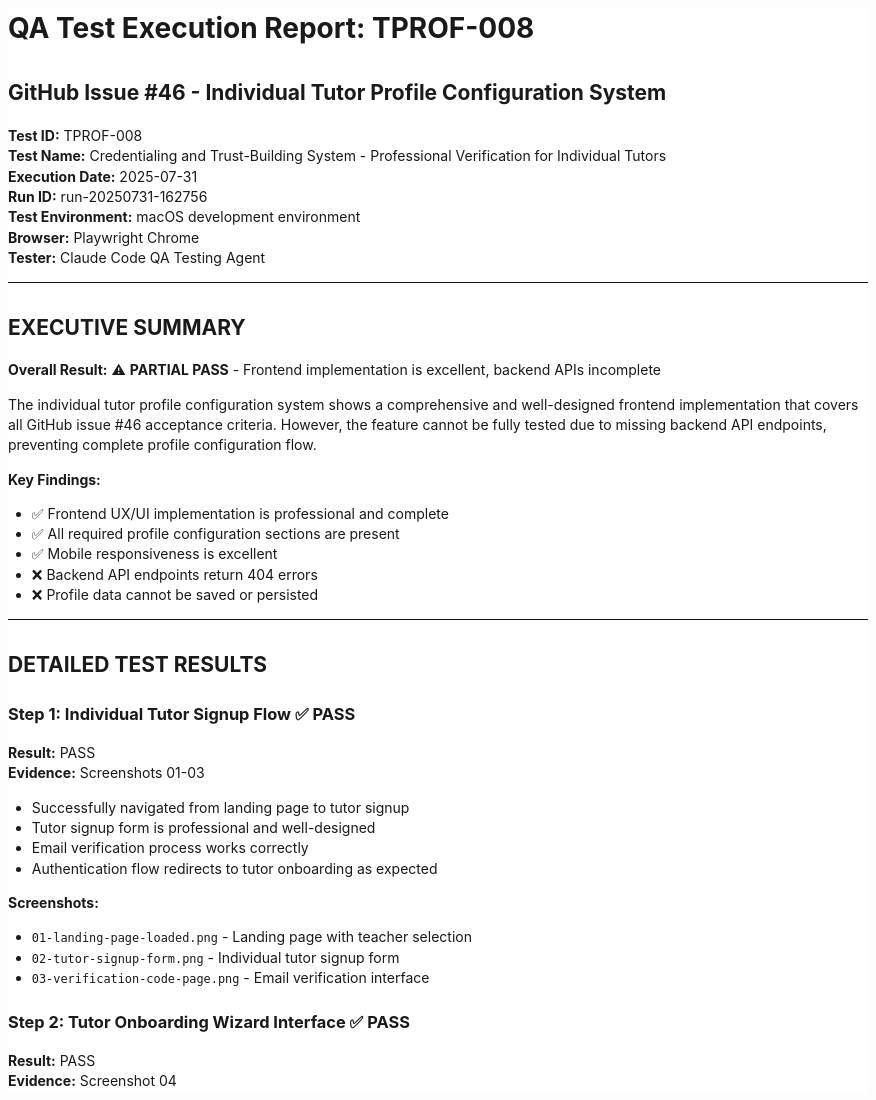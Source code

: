# QA Test Execution Report: TPROF-008
## GitHub Issue #46 - Individual Tutor Profile Configuration System

**Test ID:** TPROF-008  
**Test Name:** Credentialing and Trust-Building System - Professional Verification for Individual Tutors  
**Execution Date:** 2025-07-31  
**Run ID:** run-20250731-162756  
**Test Environment:** macOS development environment  
**Browser:** Playwright Chrome  
**Tester:** Claude Code QA Testing Agent  

---

## EXECUTIVE SUMMARY

**Overall Result:** ⚠️ **PARTIAL PASS** - Frontend implementation is excellent, backend APIs incomplete

The individual tutor profile configuration system shows a comprehensive and well-designed frontend implementation that covers all GitHub issue #46 acceptance criteria. However, the feature cannot be fully tested due to missing backend API endpoints, preventing complete profile configuration flow.

**Key Findings:**
- ✅ Frontend UX/UI implementation is professional and complete
- ✅ All required profile configuration sections are present
- ✅ Mobile responsiveness is excellent
- ❌ Backend API endpoints return 404 errors
- ❌ Profile data cannot be saved or persisted

---

## DETAILED TEST RESULTS

### Step 1: Individual Tutor Signup Flow ✅ PASS
**Result:** PASS  
**Evidence:** Screenshots 01-03

- Successfully navigated from landing page to tutor signup
- Tutor signup form is professional and well-designed
- Email verification process works correctly
- Authentication flow redirects to tutor onboarding as expected

**Screenshots:**
- `01-landing-page-loaded.png` - Landing page with teacher selection
- `02-tutor-signup-form.png` - Individual tutor signup form
- `03-verification-code-page.png` - Email verification interface

### Step 2: Tutor Onboarding Wizard Interface ✅ PASS
**Result:** PASS  
**Evidence:** Screenshot 04
